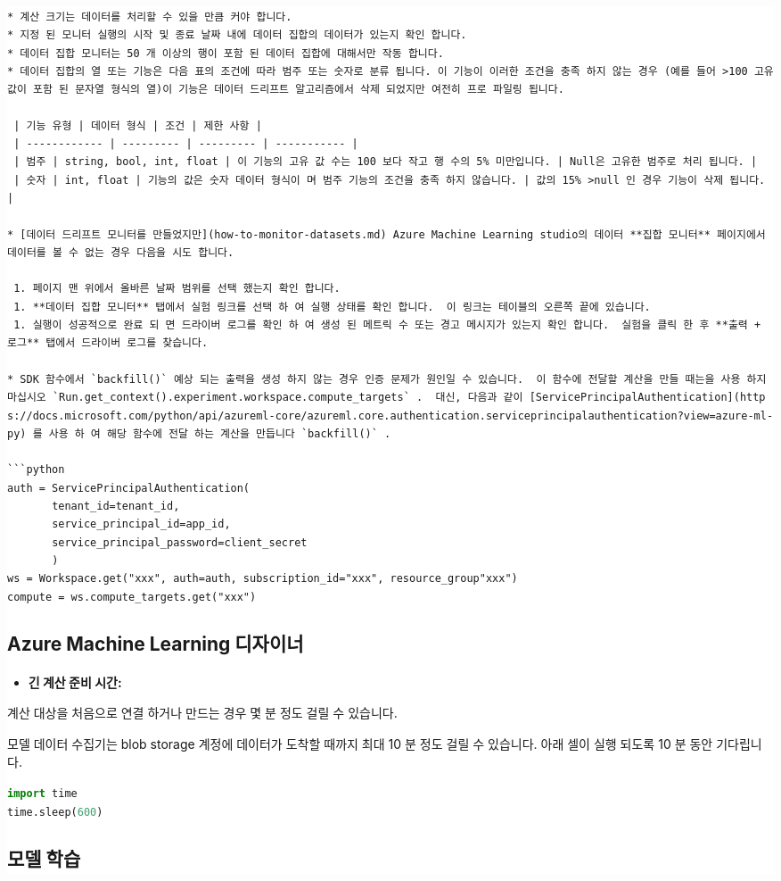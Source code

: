    ```
* 계산 크기는 데이터를 처리할 수 있을 만큼 커야 합니다.
* 지정 된 모니터 실행의 시작 및 종료 날짜 내에 데이터 집합의 데이터가 있는지 확인 합니다.
* 데이터 집합 모니터는 50 개 이상의 행이 포함 된 데이터 집합에 대해서만 작동 합니다.
* 데이터 집합의 열 또는 기능은 다음 표의 조건에 따라 범주 또는 숫자로 분류 됩니다. 이 기능이 이러한 조건을 충족 하지 않는 경우 (예를 들어 >100 고유 값이 포함 된 문자열 형식의 열)이 기능은 데이터 드리프트 알고리즘에서 삭제 되었지만 여전히 프로 파일링 됩니다. 

    | 기능 유형 | 데이터 형식 | 조건 | 제한 사항 | 
    | ------------ | --------- | --------- | ----------- |
    | 범주 | string, bool, int, float | 이 기능의 고유 값 수는 100 보다 작고 행 수의 5% 미만입니다. | Null은 고유한 범주로 처리 됩니다. | 
    | 숫자 | int, float | 기능의 값은 숫자 데이터 형식이 며 범주 기능의 조건을 충족 하지 않습니다. | 값의 15% >null 인 경우 기능이 삭제 됩니다. | 

* [데이터 드리프트 모니터를 만들었지만](how-to-monitor-datasets.md) Azure Machine Learning studio의 데이터 **집합 모니터** 페이지에서 데이터를 볼 수 없는 경우 다음을 시도 합니다.

    1. 페이지 맨 위에서 올바른 날짜 범위를 선택 했는지 확인 합니다.  
    1. **데이터 집합 모니터** 탭에서 실험 링크를 선택 하 여 실행 상태를 확인 합니다.  이 링크는 테이블의 오른쪽 끝에 있습니다.
    1. 실행이 성공적으로 완료 되 면 드라이버 로그를 확인 하 여 생성 된 메트릭 수 또는 경고 메시지가 있는지 확인 합니다.  실험을 클릭 한 후 **출력 + 로그** 탭에서 드라이버 로그를 찾습니다.

* SDK 함수에서 `backfill()` 예상 되는 출력을 생성 하지 않는 경우 인증 문제가 원인일 수 있습니다.  이 함수에 전달할 계산을 만들 때는을 사용 하지 마십시오 `Run.get_context().experiment.workspace.compute_targets` .  대신, 다음과 같이 [ServicePrincipalAuthentication](https://docs.microsoft.com/python/api/azureml-core/azureml.core.authentication.serviceprincipalauthentication?view=azure-ml-py) 를 사용 하 여 해당 함수에 전달 하는 계산을 만듭니다 `backfill()` . 

  ```python
   auth = ServicePrincipalAuthentication(
          tenant_id=tenant_id,
          service_principal_id=app_id,
          service_principal_password=client_secret
          )
   ws = Workspace.get("xxx", auth=auth, subscription_id="xxx", resource_group"xxx")
   compute = ws.compute_targets.get("xxx")
   ```

## <a name="azure-machine-learning-designer"></a>Azure Machine Learning 디자이너

* **긴 계산 준비 시간:**

계산 대상을 처음으로 연결 하거나 만드는 경우 몇 분 정도 걸릴 수 있습니다. 

모델 데이터 수집기는 blob storage 계정에 데이터가 도착할 때까지 최대 10 분 정도 걸릴 수 있습니다. 아래 셀이 실행 되도록 10 분 동안 기다립니다.

```python
import time
time.sleep(600)
```

## <a name="train-models"></a>모델 학습
